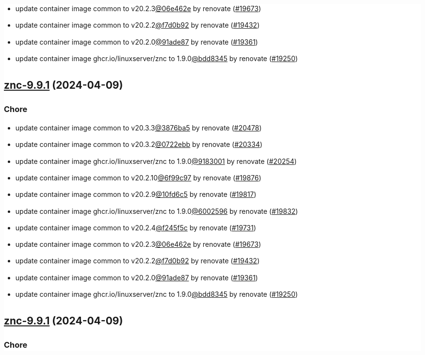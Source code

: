 - update container image common to v20.2.3[@06e462e](https://github.com/06e462e) by renovate ([#19673](https://github.com/truecharts/charts/issues/19673))

- update container image common to v20.2.2[@f7d0b92](https://github.com/f7d0b92) by renovate ([#19432](https://github.com/truecharts/charts/issues/19432))

- update container image common to v20.2.0[@91ade87](https://github.com/91ade87) by renovate ([#19361](https://github.com/truecharts/charts/issues/19361))

- update container image ghcr.io/linuxserver/znc to 1.9.0[@bdd8345](https://github.com/bdd8345) by renovate ([#19250](https://github.com/truecharts/charts/issues/19250))


## [znc-9.9.1](https://github.com/truecharts/charts/compare/znc-9.7.0...znc-9.9.1) (2024-04-09)

### Chore



- update container image common to v20.3.3[@3876ba5](https://github.com/3876ba5) by renovate ([#20478](https://github.com/truecharts/charts/issues/20478))

- update container image common to v20.3.2[@0722ebb](https://github.com/0722ebb) by renovate ([#20334](https://github.com/truecharts/charts/issues/20334))

- update container image ghcr.io/linuxserver/znc to 1.9.0[@9183001](https://github.com/9183001) by renovate ([#20254](https://github.com/truecharts/charts/issues/20254))

- update container image common to v20.2.10[@6f99c97](https://github.com/6f99c97) by renovate ([#19876](https://github.com/truecharts/charts/issues/19876))

- update container image common to v20.2.9[@10fd6c5](https://github.com/10fd6c5) by renovate ([#19817](https://github.com/truecharts/charts/issues/19817))

- update container image ghcr.io/linuxserver/znc to 1.9.0[@6002596](https://github.com/6002596) by renovate ([#19832](https://github.com/truecharts/charts/issues/19832))

- update container image common to v20.2.4[@f245f5c](https://github.com/f245f5c) by renovate ([#19731](https://github.com/truecharts/charts/issues/19731))

- update container image common to v20.2.3[@06e462e](https://github.com/06e462e) by renovate ([#19673](https://github.com/truecharts/charts/issues/19673))

- update container image common to v20.2.2[@f7d0b92](https://github.com/f7d0b92) by renovate ([#19432](https://github.com/truecharts/charts/issues/19432))

- update container image common to v20.2.0[@91ade87](https://github.com/91ade87) by renovate ([#19361](https://github.com/truecharts/charts/issues/19361))

- update container image ghcr.io/linuxserver/znc to 1.9.0[@bdd8345](https://github.com/bdd8345) by renovate ([#19250](https://github.com/truecharts/charts/issues/19250))


## [znc-9.9.1](https://github.com/truecharts/charts/compare/znc-9.7.0...znc-9.9.1) (2024-04-09)

### Chore
